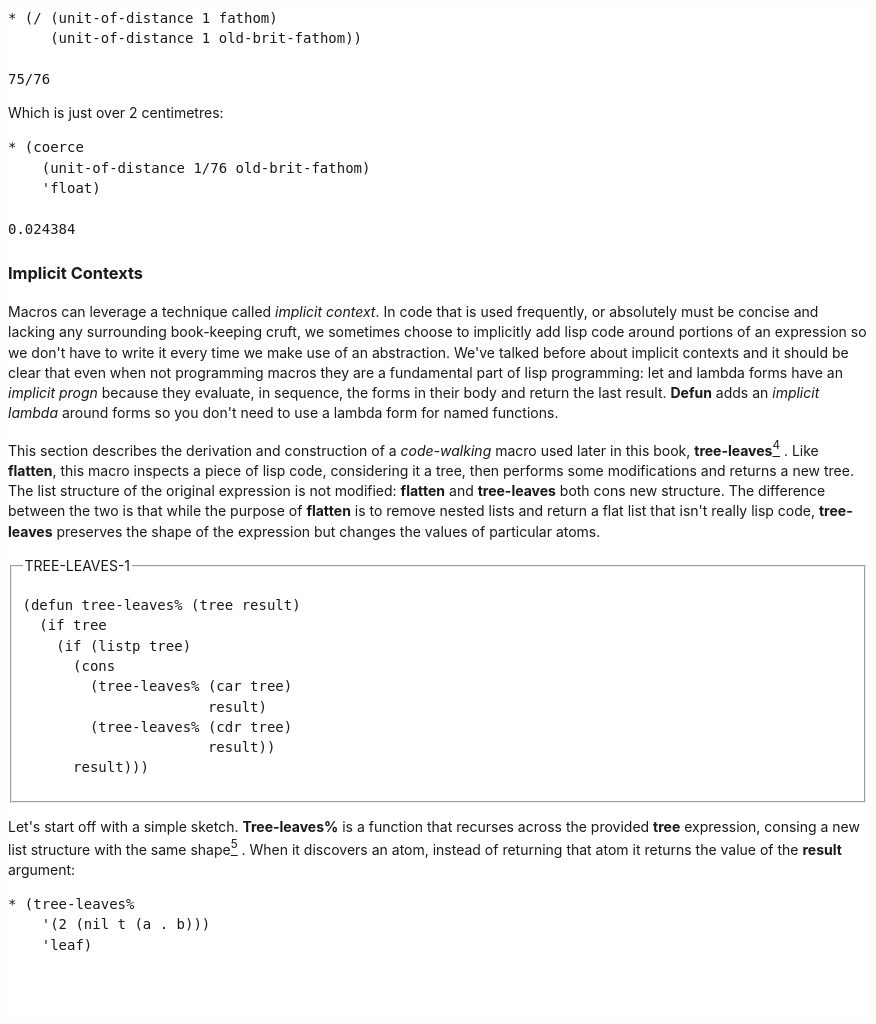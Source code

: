 <pre class="lol_pre">* (/ (unit-of-distance 1 fathom)
     (unit-of-distance 1 old-brit-fathom))

75/76</pre>

Which is just over 2 centimetres:

<pre class="lol_pre">* (coerce
    (unit-of-distance 1/76 old-brit-fathom)
    'float)

0.024384</pre>

### Implicit Contexts

Macros can leverage a technique called _implicit context_. In code that is used frequently, or absolutely must be concise and lacking any surrounding book-keeping cruft, we sometimes choose to implicitly add lisp code around portions of an expression so we don't have to write it every time we make use of an abstraction. We've talked before about implicit contexts and it should be clear that even when not programming macros they are a fundamental part of lisp programming: let and lambda forms have an _implicit progn_ because they evaluate, in sequence, the forms in their body and return the last result. **Defun** adds an _implicit lambda_ around forms so you don't need to use a lambda form for named functions.

This section describes the derivation and construction of a _code-walking_ macro used later in this book, **tree-leaves**[<sup>4</sup>](https://letoverlambda.com/textmode.cl/guest/chap5.html#) <span id="note_4" style="display:none"><sup>_Also see the C<small>OMMON</small> L<small>ISP</small> function **subst**._</sup></span> . Like **flatten**, this macro inspects a piece of lisp code, considering it a tree, then performs some modifications and returns a new tree. The list structure of the original expression is not modified: **flatten** and **tree-leaves** both cons new structure. The difference between the two is that while the purpose of **flatten** is to remove nested lists and return a flat list that isn't really lisp code, **tree-leaves** preserves the shape of the expression but changes the values of particular atoms.

<fieldset><legend>TREE-LEAVES-1</legend>

<pre class="lol_code">(defun tree-leaves% (tree result)
  (if tree
    (if (listp tree) 
      (cons
        (tree-leaves% (car tree)
                      result)
        (tree-leaves% (cdr tree)
                      result))
      result)))</pre>

</fieldset>

Let's start off with a simple sketch. **Tree-leaves%** is a function that recurses across the provided **tree** expression, consing a new list structure with the same shape[<sup>5</sup>](https://letoverlambda.com/textmode.cl/guest/chap5.html#) <span id="note_5" style="display:none"><sup>_An empty else clause in an if form returns **nil**, which is also the empty list._</sup></span> . When it discovers an atom, instead of returning that atom it returns the value of the **result** argument:

<pre class="lol_pre">* (tree-leaves%
    '(2 (nil t (a . b)))
    'leaf)
